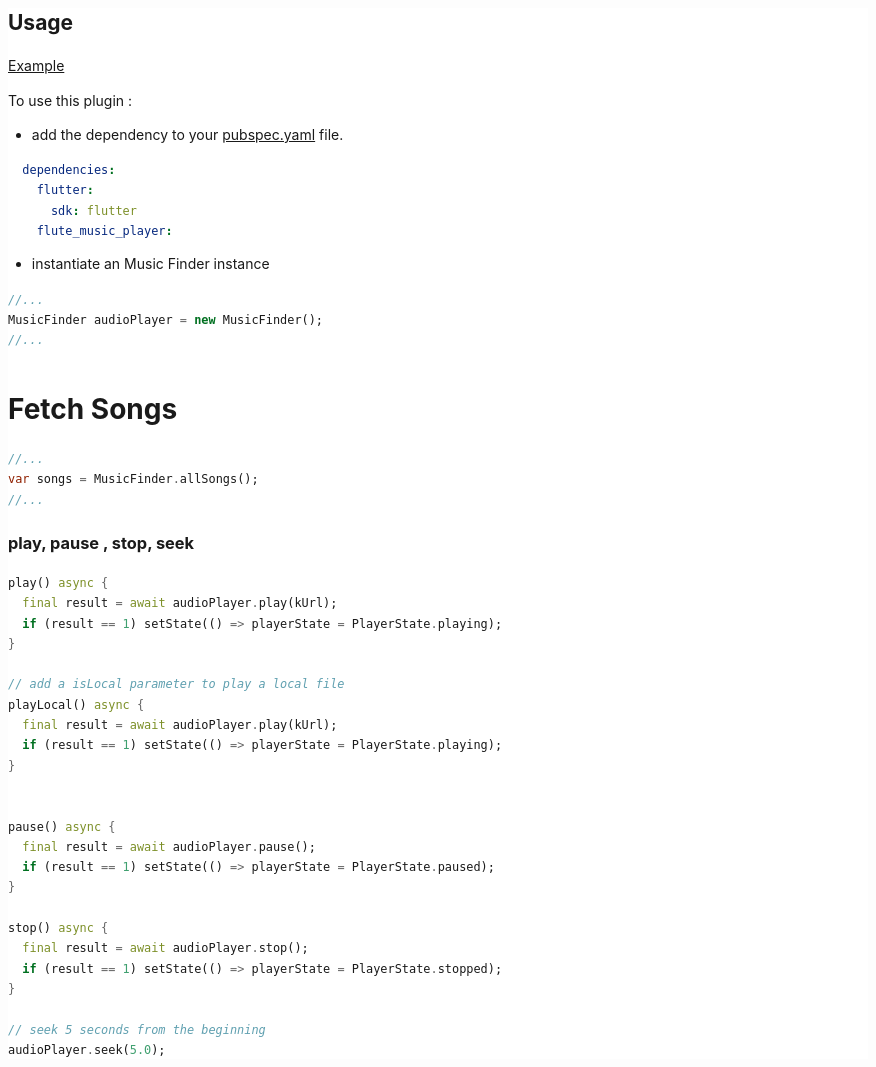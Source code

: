 
## Usage

[Example](https://github.com/zhuangdaoyuan-hk/flutter-music-player-plugin/blob/master/example/lib/main.dart)

To use this plugin :

* add the dependency to your [pubspec.yaml](https://github.com/zhuangdaoyuan-hk/flutter-music-player-plugin/blob/master/example/pubspec.yaml) file.

```yaml
  dependencies:
    flutter:
      sdk: flutter
    flute_music_player:
```

* instantiate an Music Finder instance

```dart
//...
MusicFinder audioPlayer = new MusicFinder();
//...
```

# Fetch Songs

```dart
//...
var songs = MusicFinder.allSongs();
//...
```

### play, pause , stop, seek

```dart
play() async {
  final result = await audioPlayer.play(kUrl);
  if (result == 1) setState(() => playerState = PlayerState.playing);
}

// add a isLocal parameter to play a local file
playLocal() async {
  final result = await audioPlayer.play(kUrl);
  if (result == 1) setState(() => playerState = PlayerState.playing);
}


pause() async {
  final result = await audioPlayer.pause();
  if (result == 1) setState(() => playerState = PlayerState.paused);
}

stop() async {
  final result = await audioPlayer.stop();
  if (result == 1) setState(() => playerState = PlayerState.stopped);
}

// seek 5 seconds from the beginning
audioPlayer.seek(5.0);
```

